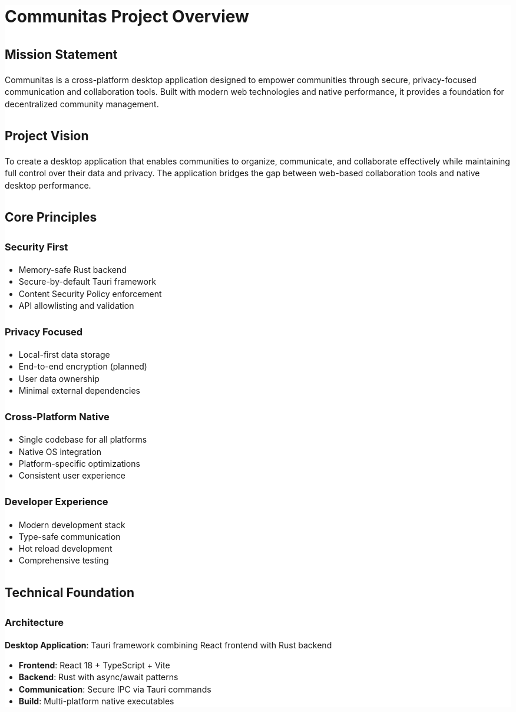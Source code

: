 # Communitas Project Overview

## Mission Statement

Communitas is a cross-platform desktop application designed to empower communities through secure, privacy-focused communication and collaboration tools. Built with modern web technologies and native performance, it provides a foundation for decentralized community management.

## Project Vision

To create a desktop application that enables communities to organize, communicate, and collaborate effectively while maintaining full control over their data and privacy. The application bridges the gap between web-based collaboration tools and native desktop performance.

## Core Principles

### Security First
- Memory-safe Rust backend
- Secure-by-default Tauri framework
- Content Security Policy enforcement
- API allowlisting and validation

### Privacy Focused
- Local-first data storage
- End-to-end encryption (planned)
- User data ownership
- Minimal external dependencies

### Cross-Platform Native
- Single codebase for all platforms
- Native OS integration
- Platform-specific optimizations
- Consistent user experience

### Developer Experience
- Modern development stack
- Type-safe communication
- Hot reload development
- Comprehensive testing

## Technical Foundation

### Architecture
**Desktop Application**: Tauri framework combining React frontend with Rust backend
- **Frontend**: React 18 + TypeScript + Vite
- **Backend**: Rust with async/await patterns
- **Communication**: Secure IPC via Tauri commands
- **Build**: Multi-platform native executables
